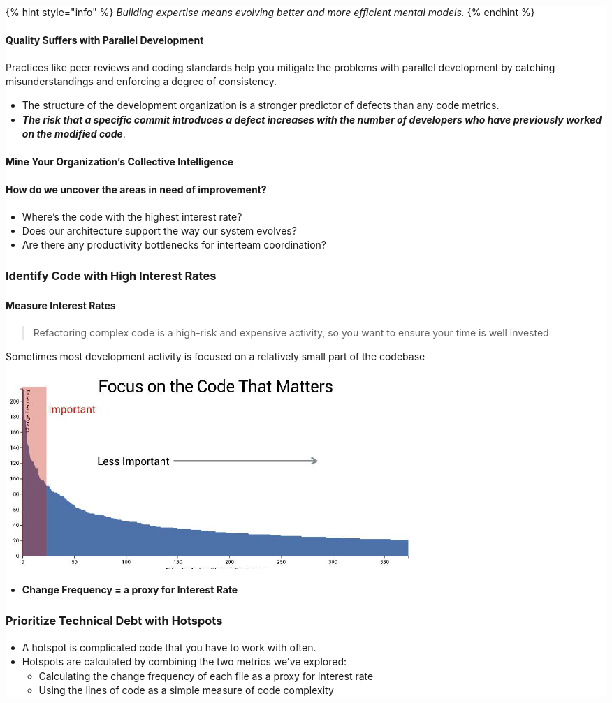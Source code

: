 {% hint style="info" %}
_Building expertise means evolving better and more efficient mental models._
{% endhint %}

#### Quality Suffers with Parallel Development

Practices like peer reviews and coding standards help you mitigate the problems with parallel development by catching misunderstandings and enforcing a degree of consistency.

* The structure of the development organization is a stronger predictor of defects than any code metrics.
* _**The risk that a specific commit introduces a defect increases with the number of developers who have previously worked on the modified code**_.

#### Mine Your Organization’s Collective Intelligence

#### How do we uncover the areas in need of improvement?

* Where’s the code with the highest interest rate? 
* Does our architecture support the way our system evolves?
* Are there any productivity bottlenecks for interteam coordination?

### Identify Code with High Interest Rates

#### Measure Interest Rates

> Refactoring complex code is a high-risk and expensive activity, so you want to ensure your time is well invested

Sometimes most development activity is focused on a relatively small part of the codebase

![](../../.gitbook/assets/image%20%28591%29.png)

* **Change Frequency = a proxy for Interest Rate**

### Prioritize Technical Debt with Hotspots

* A hotspot is complicated code that you have to work with often. 
* Hotspots are calculated by combining the two metrics we’ve explored:
  * Calculating the change frequency of each file as a proxy for interest rate
  * Using the lines of code as a simple measure of code complexity
